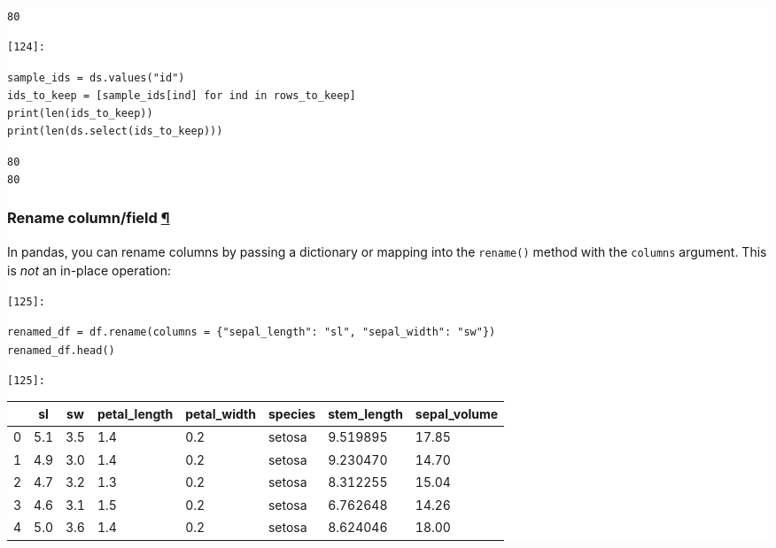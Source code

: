 ```
80

```

```
[124]:

```

```
sample_ids = ds.values("id")
ids_to_keep = [sample_ids[ind] for ind in rows_to_keep]
print(len(ids_to_keep))
print(len(ds.select(ids_to_keep)))

```

```
80
80

```

### Rename column/field [¶](\#Rename-column/field "Permalink to this headline")

In pandas, you can rename columns by passing a dictionary or mapping into the `rename()` method with the `columns` argument. This is _not_ an in-place operation:

```
[125]:

```

```
renamed_df = df.rename(columns = {"sepal_length": "sl", "sepal_width": "sw"})
renamed_df.head()

```

```
[125]:

```

|  | sl | sw | petal\_length | petal\_width | species | stem\_length | sepal\_volume |
| --- | --- | --- | --- | --- | --- | --- | --- |
| 0 | 5.1 | 3.5 | 1.4 | 0.2 | setosa | 9.519895 | 17.85 |
| 1 | 4.9 | 3.0 | 1.4 | 0.2 | setosa | 9.230470 | 14.70 |
| 2 | 4.7 | 3.2 | 1.3 | 0.2 | setosa | 8.312255 | 15.04 |
| 3 | 4.6 | 3.1 | 1.5 | 0.2 | setosa | 6.762648 | 14.26 |
| 4 | 5.0 | 3.6 | 1.4 | 0.2 | setosa | 8.624046 | 18.00 |
